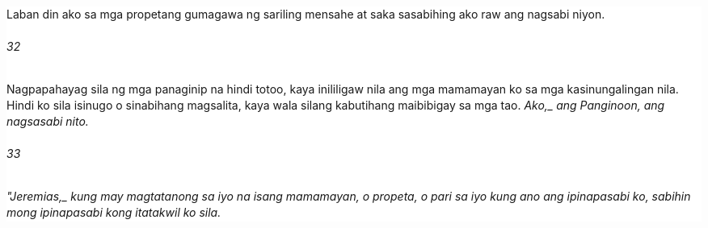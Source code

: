








Laban din ako sa mga propetang gumagawa ng sariling mensahe at saka sasabihing ako raw ang nagsabi niyon. 





















###### 32 










Nagpapahayag sila ng mga panaginip na hindi totoo, kaya inililigaw nila ang mga mamamayan ko sa mga kasinungalingan nila. Hindi ko sila isinugo o sinabihang magsalita, kaya wala silang kabutihang maibibigay sa mga tao. <i class="trans-change">Ako,_ ang Panginoon, ang nagsasabi nito. 





















###### 33 










"<i class="trans-change">Jeremias,_ kung may magtatanong sa iyo na isang mamamayan, o propeta, o pari sa iyo kung ano ang ipinapasabi ko, sabihin mong ipinapasabi kong itatakwil ko sila. 



